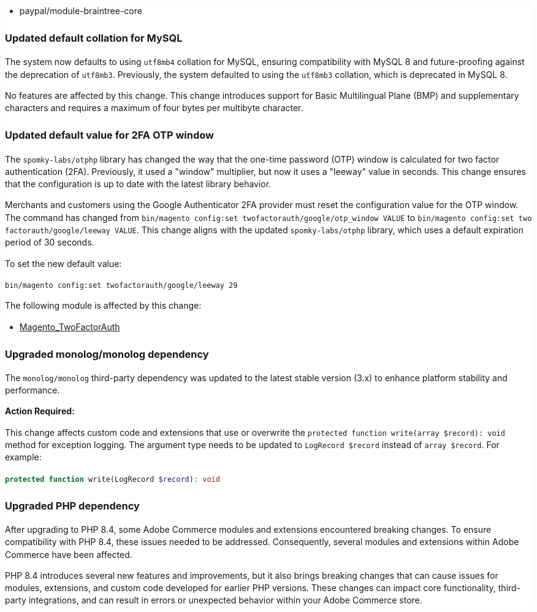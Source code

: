 * paypal/module-braintree-core

### Updated default collation for MySQL

The system now defaults to using `utf8mb4` collation for MySQL, ensuring compatibility with MySQL 8 and future-proofing against the deprecation of `utf8mb3`. Previously, the system defaulted to using the `utf8mb3` collation, which is deprecated in MySQL 8.

No features are affected by this change. This change introduces support for Basic Multilingual Plane (BMP) and supplementary characters and requires a maximum of four bytes per multibyte character.

### Updated default value for 2FA OTP window

The `spomky-labs/otphp` library has changed the way that the one-time password (OTP) window is calculated for two factor authentication (2FA). Previously, it used a "window" multiplier, but now it uses a "leeway" value in seconds. This change ensures that the configuration is up to date with the latest library behavior.

Merchants and customers using the Google Authenticator 2FA provider must reset the configuration value for the OTP window. The command has changed from `bin/magento config:set twofactorauth/google/otp_window VALUE` to `bin/magento config:set twofactorauth/google/leeway VALUE`. This change aligns with the updated `spomky-labs/otphp` library, which uses a default expiration period of 30 seconds.

To set the new default value:

```bash
bin/magento config:set twofactorauth/google/leeway 29
```

The following module is affected by this change:

* [Magento_TwoFactorAuth](/module-reference/module-two-factor-auth/)

### Upgraded monolog/monolog dependency

The `monolog/monolog` third-party dependency was updated to the latest stable version (3.x) to enhance platform stability and performance.

**Action Required:**

This change affects custom code and extensions that use or overwrite the `protected function write(array $record): void` method for exception logging. The argument type needs to be updated to `LogRecord $record` instead of `array $record`. For example:

```php
protected function write(LogRecord $record): void
```

### Upgraded PHP dependency

After upgrading to PHP 8.4, some Adobe Commerce modules and extensions encountered breaking changes. To ensure compatibility with PHP 8.4, these issues needed to be addressed. Consequently, several modules and extensions within Adobe Commerce have been affected.

PHP 8.4 introduces several new features and improvements, but it also brings breaking changes that can cause issues for modules, extensions, and custom code developed for earlier PHP versions. These changes can impact core functionality, third-party integrations, and can result in errors or unexpected behavior within your Adobe Commerce store.
